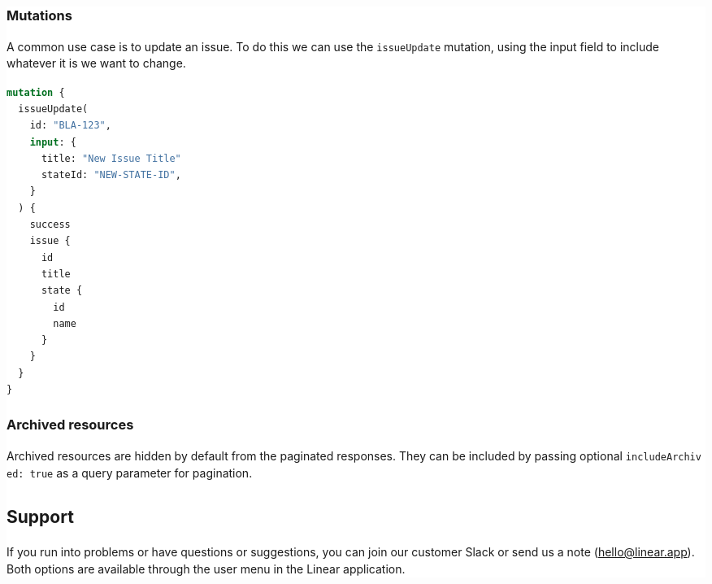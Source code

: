 ### Mutations

A common use case is to update an issue. To do this we can use the `issueUpdate` mutation, using the input field to include whatever it is we want to change.

```graphql
mutation {
  issueUpdate(
    id: "BLA-123",
    input: {
      title: "New Issue Title"
      stateId: "NEW-STATE-ID",
    }
  ) {
    success
    issue {
      id
      title
      state {
        id
        name
      }
    }
  }
}
```

### Archived resources

Archived resources are hidden by default from the paginated responses. They can be included by passing optional `includeArchived: true` as a query parameter for pagination.

## Support

If you run into problems or have questions or suggestions, you can join our customer Slack or send us a note (hello@linear.app). Both options are available through the user menu in the Linear application.
